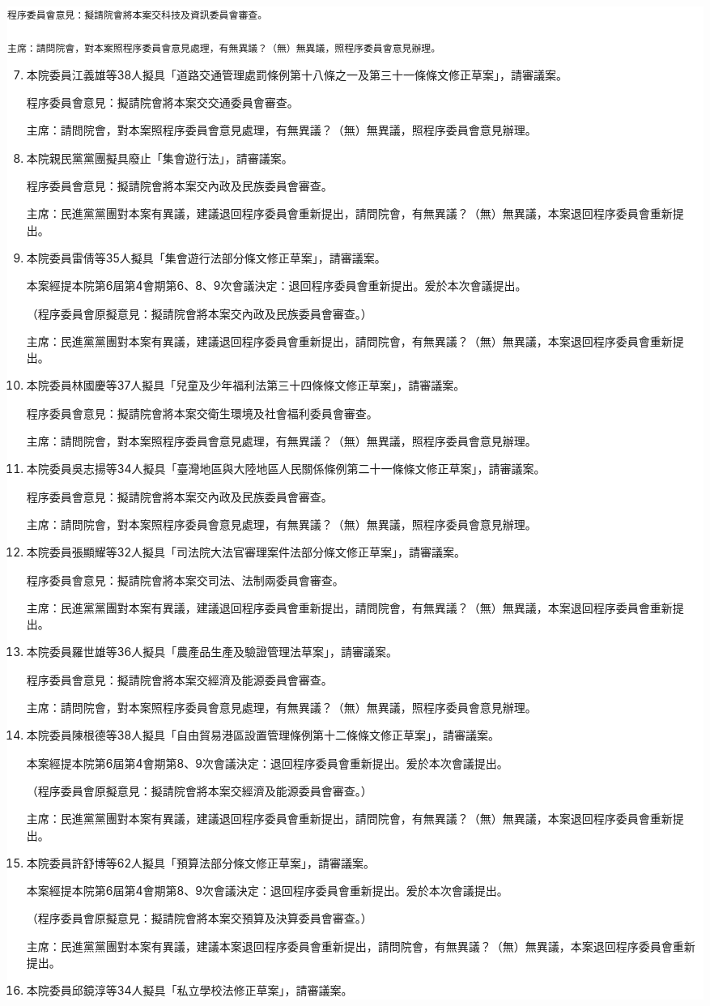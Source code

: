    程序委員會意見：擬請院會將本案交科技及資訊委員會審查。

    主席：請問院會，對本案照程序委員會意見處理，有無異議？（無）無異議，照程序委員會意見辦理。

7. 本院委員江義雄等38人擬具「道路交通管理處罰條例第十八條之一及第三十一條條文修正草案」，請審議案。

    程序委員會意見：擬請院會將本案交交通委員會審查。

    主席：請問院會，對本案照程序委員會意見處理，有無異議？（無）無異議，照程序委員會意見辦理。

8. 本院親民黨黨團擬具廢止「集會遊行法」，請審議案。

    程序委員會意見：擬請院會將本案交內政及民族委員會審查。

    主席：民進黨黨團對本案有異議，建議退回程序委員會重新提出，請問院會，有無異議？（無）無異議，本案退回程序委員會重新提出。

9. 本院委員雷倩等35人擬具「集會遊行法部分條文修正草案」，請審議案。

    本案經提本院第6屆第4會期第6、8、9次會議決定：退回程序委員會重新提出。爰於本次會議提出。

    （程序委員會原擬意見：擬請院會將本案交內政及民族委員會審查。）

    主席：民進黨黨團對本案有異議，建議退回程序委員會重新提出，請問院會，有無異議？（無）無異議，本案退回程序委員會重新提出。

10. 本院委員林國慶等37人擬具「兒童及少年福利法第三十四條條文修正草案」，請審議案。

    程序委員會意見：擬請院會將本案交衛生環境及社會福利委員會審查。

    主席：請問院會，對本案照程序委員會意見處理，有無異議？（無）無異議，照程序委員會意見辦理。

11. 本院委員吳志揚等34人擬具「臺灣地區與大陸地區人民關係條例第二十一條條文修正草案」，請審議案。

    程序委員會意見：擬請院會將本案交內政及民族委員會審查。

    主席：請問院會，對本案照程序委員會意見處理，有無異議？（無）無異議，照程序委員會意見辦理。

12. 本院委員張顯耀等32人擬具「司法院大法官審理案件法部分條文修正草案」，請審議案。

    程序委員會意見：擬請院會將本案交司法、法制兩委員會審查。

    主席：民進黨黨團對本案有異議，建議退回程序委員會重新提出，請問院會，有無異議？（無）無異議，本案退回程序委員會重新提出。

13. 本院委員羅世雄等36人擬具「農產品生產及驗證管理法草案」，請審議案。

    程序委員會意見：擬請院會將本案交經濟及能源委員會審查。

    主席：請問院會，對本案照程序委員會意見處理，有無異議？（無）無異議，照程序委員會意見辦理。

14. 本院委員陳根德等38人擬具「自由貿易港區設置管理條例第十二條條文修正草案」，請審議案。

    本案經提本院第6屆第4會期第8、9次會議決定：退回程序委員會重新提出。爰於本次會議提出。

    （程序委員會原擬意見：擬請院會將本案交經濟及能源委員會審查。）

    主席：民進黨黨團對本案有異議，建議退回程序委員會重新提出，請問院會，有無異議？（無）無異議，本案退回程序委員會重新提出。

15. 本院委員許舒博等62人擬具「預算法部分條文修正草案」，請審議案。

    本案經提本院第6屆第4會期第8、9次會議決定：退回程序委員會重新提出。爰於本次會議提出。

    （程序委員會原擬意見：擬請院會將本案交預算及決算委員會審查。）

    主席：民進黨黨團對本案有異議，建議本案退回程序委員會重新提出，請問院會，有無異議？（無）無異議，本案退回程序委員會重新提出。

16. 本院委員邱鏡淳等34人擬具「私立學校法修正草案」，請審議案。
